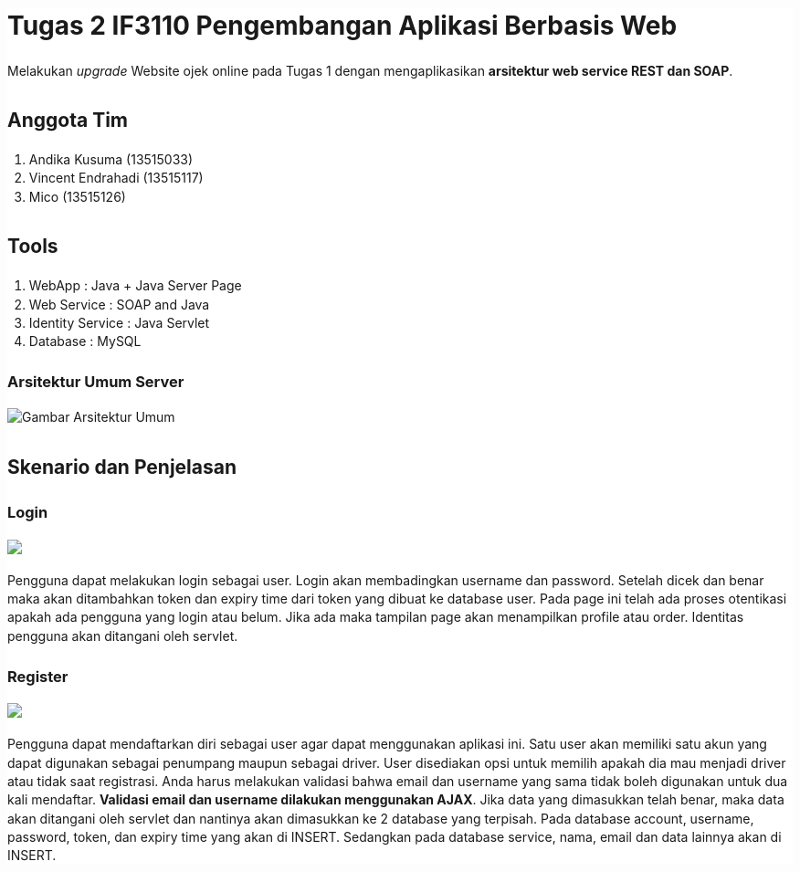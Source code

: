 # Tugas 2 IF3110 Pengembangan Aplikasi Berbasis Web

Melakukan *upgrade* Website ojek online pada Tugas 1 dengan mengaplikasikan **arsitektur web service REST dan SOAP**.



## Anggota Tim

1. Andika Kusuma (13515033)
2. Vincent Endrahadi (13515117)
3. Mico (13515126)

## Tools

1. WebApp : Java + Java Server Page
2. Web Service : SOAP and Java
3. Identity Service : Java Servlet
4. Database : MySQL

### Arsitektur Umum Server
![Gambar Arsitektur Umum](arsitektur_umum.png)




## Skenario dan Penjelasan

### Login

![](ss/login.jpg)

Pengguna dapat melakukan login sebagai user. Login akan membadingkan username dan password. Setelah dicek dan benar maka akan ditambahkan token dan expiry time dari token yang dibuat ke database user. Pada page ini telah ada proses otentikasi apakah ada pengguna yang login atau belum. Jika ada maka tampilan page akan menampilkan profile atau order.
Identitas pengguna akan ditangani oleh servlet.


### Register 

![](ss/register.jpg)

Pengguna dapat mendaftarkan diri sebagai user agar dapat menggunakan aplikasi ini. Satu user akan memiliki satu akun yang dapat digunakan sebagai penumpang maupun sebagai driver. User disediakan opsi untuk memilih apakah dia mau menjadi driver atau tidak saat registrasi. Anda harus melakukan validasi bahwa email dan username yang sama tidak boleh digunakan untuk dua kali mendaftar. **Validasi email dan username dilakukan menggunakan AJAX**.
Jika data yang dimasukkan telah benar, maka data akan ditangani oleh servlet dan nantinya akan dimasukkan ke 2 database yang terpisah. Pada database account, username, password, token, dan expiry time yang akan di INSERT.
Sedangkan pada database service, nama, email dan data lainnya akan di INSERT. 
